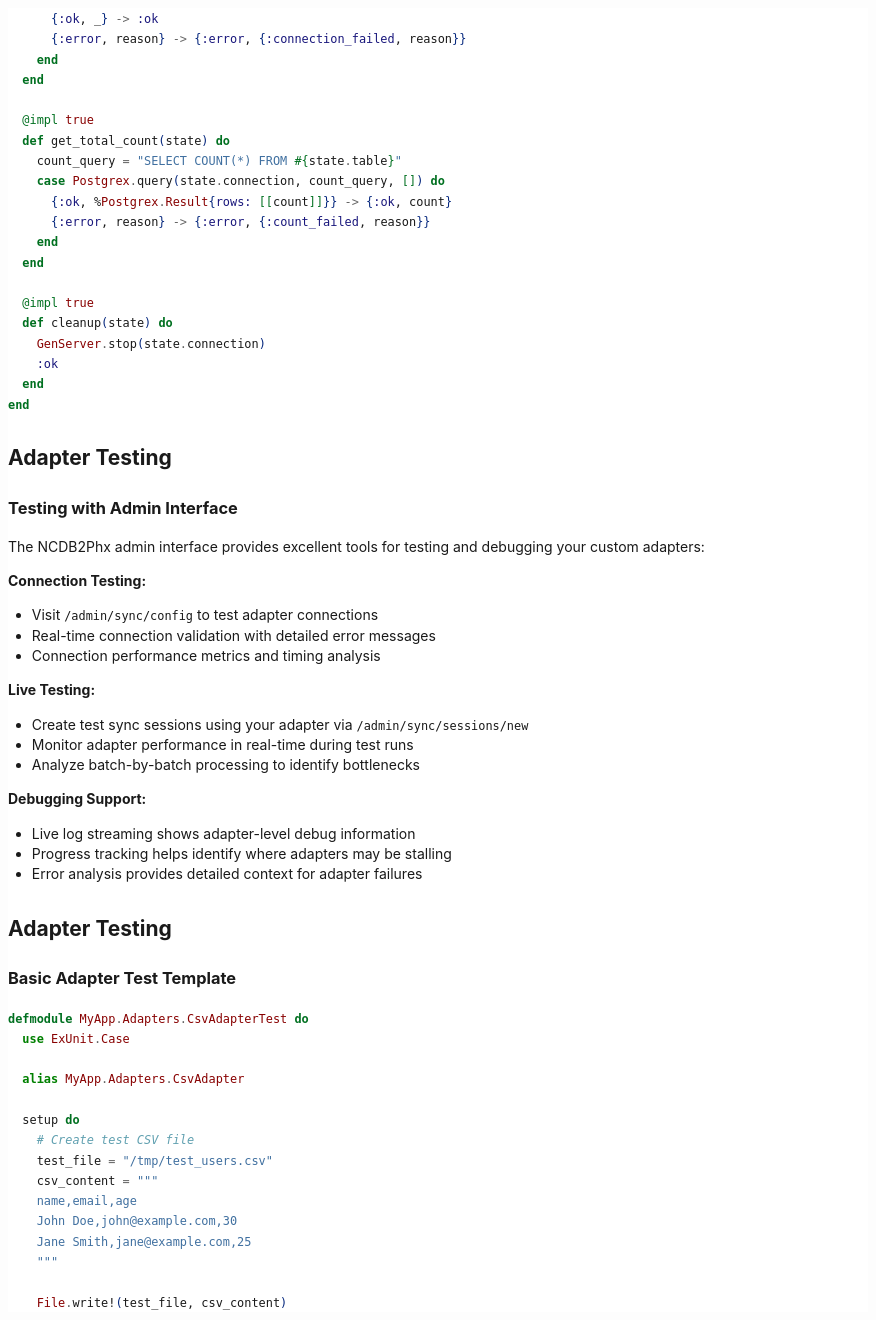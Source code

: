 ```elixir
      {:ok, _} -> :ok
      {:error, reason} -> {:error, {:connection_failed, reason}}
    end
  end
  
  @impl true
  def get_total_count(state) do
    count_query = "SELECT COUNT(*) FROM #{state.table}"
    case Postgrex.query(state.connection, count_query, []) do
      {:ok, %Postgrex.Result{rows: [[count]]}} -> {:ok, count}
      {:error, reason} -> {:error, {:count_failed, reason}}
    end
  end
  
  @impl true
  def cleanup(state) do
    GenServer.stop(state.connection)
    :ok
  end
end
```

## Adapter Testing

### Testing with Admin Interface

The NCDB2Phx admin interface provides excellent tools for testing and debugging your custom adapters:

**Connection Testing:**
- Visit `/admin/sync/config` to test adapter connections
- Real-time connection validation with detailed error messages
- Connection performance metrics and timing analysis

**Live Testing:**
- Create test sync sessions using your adapter via `/admin/sync/sessions/new`
- Monitor adapter performance in real-time during test runs
- Analyze batch-by-batch processing to identify bottlenecks

**Debugging Support:**
- Live log streaming shows adapter-level debug information
- Progress tracking helps identify where adapters may be stalling
- Error analysis provides detailed context for adapter failures

## Adapter Testing

### Basic Adapter Test Template

```elixir
defmodule MyApp.Adapters.CsvAdapterTest do
  use ExUnit.Case
  
  alias MyApp.Adapters.CsvAdapter
  
  setup do
    # Create test CSV file
    test_file = "/tmp/test_users.csv"
    csv_content = """
    name,email,age
    John Doe,john@example.com,30
    Jane Smith,jane@example.com,25
    """
    
    File.write!(test_file, csv_content)
```